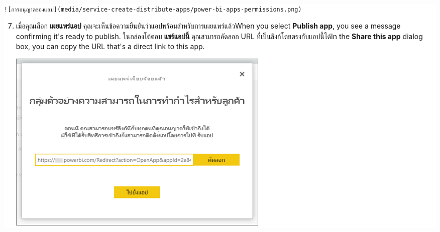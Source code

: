     ![การอนุญาตของแอป](media/service-create-distribute-apps/power-bi-apps-permissions.png)

7. <span data-ttu-id="a6853-161">เมื่อคุณเลือก **เผยแพร่แอป** คุณจะเห็นข้อความยืนยันว่าแอปพร้อมสำหรับการเผยแพร่แล้ว</span><span class="sxs-lookup"><span data-stu-id="a6853-161">When you select **Publish app**, you see a message confirming it's ready to publish.</span></span> <span data-ttu-id="a6853-162">ในกล่องโต้ตอบ **แชร์แอปนี้** คุณสามารถคัดลอก URL ที่เป็นลิงก์โดยตรงกับแอปนี้ได้</span><span class="sxs-lookup"><span data-stu-id="a6853-162">In the **Share this app** dialog box, you can copy the URL that's a direct link to this app.</span></span>
   
    ![เสร็จสิ้นแอปฯ](media/service-create-distribute-apps/power-bi-apps-success.png)

